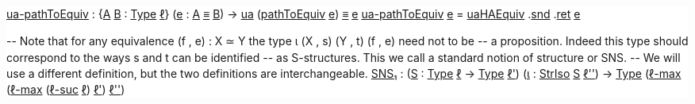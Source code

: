 <a id="ua-pathToEquiv"></a><a id="1383" href="Cubical.Foundations.SIP.html#1383" class="Function">ua-pathToEquiv</a> <a id="1398" class="Symbol">:</a> <a id="1400" class="Symbol">{</a><a id="1401" href="Cubical.Foundations.SIP.html#1401" class="Bound">A</a> <a id="1403" href="Cubical.Foundations.SIP.html#1403" class="Bound">B</a> <a id="1405" class="Symbol">:</a> <a id="1407" href="Cubical.Core.Primitives.html#957" class="Function">Type</a> <a id="1412" href="Cubical.Foundations.SIP.html#843" class="Generalizable">ℓ</a><a id="1413" class="Symbol">}</a> <a id="1415" class="Symbol">(</a><a id="1416" href="Cubical.Foundations.SIP.html#1416" class="Bound">e</a> <a id="1418" class="Symbol">:</a> <a id="1420" href="Cubical.Foundations.SIP.html#1401" class="Bound">A</a> <a id="1422" href="Agda.Builtin.Cubical.Path.html#381" class="Function Operator">≡</a> <a id="1424" href="Cubical.Foundations.SIP.html#1403" class="Bound">B</a><a id="1425" class="Symbol">)</a> <a id="1427" class="Symbol">→</a> <a id="1429" href="Cubical.Foundations.Univalence.html#873" class="Function">ua</a> <a id="1432" class="Symbol">(</a><a id="1433" href="Cubical.Foundations.Univalence.html#5773" class="Function">pathToEquiv</a> <a id="1445" href="Cubical.Foundations.SIP.html#1416" class="Bound">e</a><a id="1446" class="Symbol">)</a> <a id="1448" href="Agda.Builtin.Cubical.Path.html#381" class="Function Operator">≡</a> <a id="1450" href="Cubical.Foundations.SIP.html#1416" class="Bound">e</a>
<a id="1452" href="Cubical.Foundations.SIP.html#1383" class="Function">ua-pathToEquiv</a> <a id="1467" href="Cubical.Foundations.SIP.html#1467" class="Bound">e</a> <a id="1469" class="Symbol">=</a> <a id="1471" href="Cubical.Foundations.SIP.html#1134" class="Function">uaHAEquiv</a> <a id="1481" class="Symbol">_</a> <a id="1483" class="Symbol">_</a> <a id="1485" class="Symbol">.</a><a id="1486" href="Agda.Builtin.Sigma.html#264" class="Field">snd</a> <a id="1490" class="Symbol">.</a><a id="1491" href="Cubical.Foundations.HAEquiv.html#586" class="Field">ret</a> <a id="1495" href="Cubical.Foundations.SIP.html#1467" class="Bound">e</a>


<a id="1499" class="Comment">-- Note that for any equivalence (f , e) : X ≃ Y the type  ι (X , s) (Y , t) (f , e) need not to be</a>
<a id="1599" class="Comment">-- a proposition. Indeed this type should correspond to the ways s and t can be identified</a>
<a id="1690" class="Comment">-- as S-structures. This we call a standard notion of structure or SNS.</a>
<a id="1762" class="Comment">-- We will use a different definition, but the two definitions are interchangeable.</a>
<a id="SNS₁"></a><a id="1846" href="Cubical.Foundations.SIP.html#1846" class="Function">SNS₁</a> <a id="1851" class="Symbol">:</a> <a id="1853" class="Symbol">(</a><a id="1854" href="Cubical.Foundations.SIP.html#1854" class="Bound">S</a> <a id="1856" class="Symbol">:</a> <a id="1858" href="Cubical.Core.Primitives.html#957" class="Function">Type</a> <a id="1863" href="Cubical.Foundations.SIP.html#843" class="Generalizable">ℓ</a> <a id="1865" class="Symbol">→</a> <a id="1867" href="Cubical.Core.Primitives.html#957" class="Function">Type</a> <a id="1872" href="Cubical.Foundations.SIP.html#845" class="Generalizable">ℓ&#39;</a><a id="1874" class="Symbol">)</a> <a id="1876" class="Symbol">(</a><a id="1877" href="Cubical.Foundations.SIP.html#1877" class="Bound">ι</a> <a id="1879" class="Symbol">:</a> <a id="1881" href="Cubical.Foundations.Structure.html#845" class="Function">StrIso</a> <a id="1888" href="Cubical.Foundations.SIP.html#1854" class="Bound">S</a> <a id="1890" href="Cubical.Foundations.SIP.html#848" class="Generalizable">ℓ&#39;&#39;</a><a id="1893" class="Symbol">)</a> <a id="1895" class="Symbol">→</a> <a id="1897" href="Cubical.Core.Primitives.html#957" class="Function">Type</a> <a id="1902" class="Symbol">(</a><a id="1903" href="Agda.Primitive.html#636" class="Primitive">ℓ-max</a> <a id="1909" class="Symbol">(</a><a id="1910" href="Agda.Primitive.html#636" class="Primitive">ℓ-max</a> <a id="1916" class="Symbol">(</a><a id="1917" href="Agda.Primitive.html#606" class="Primitive">ℓ-suc</a> <a id="1923" href="Cubical.Foundations.SIP.html#843" class="Generalizable">ℓ</a><a id="1924" class="Symbol">)</a> <a id="1926" href="Cubical.Foundations.SIP.html#845" class="Generalizable">ℓ&#39;</a><a id="1928" class="Symbol">)</a> <a id="1930" href="Cubical.Foundations.SIP.html#848" class="Generalizable">ℓ&#39;&#39;</a><a id="1933" class="Symbol">)</a>